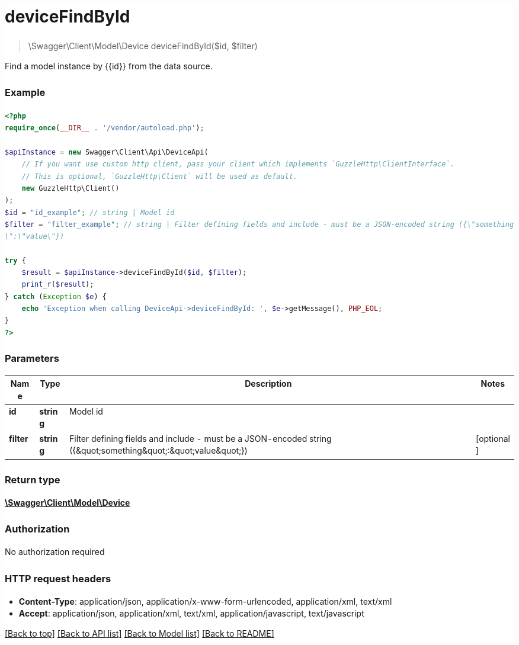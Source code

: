 
# **deviceFindById**
> \Swagger\Client\Model\Device deviceFindById($id, $filter)

Find a model instance by {{id}} from the data source.

### Example
```php
<?php
require_once(__DIR__ . '/vendor/autoload.php');

$apiInstance = new Swagger\Client\Api\DeviceApi(
    // If you want use custom http client, pass your client which implements `GuzzleHttp\ClientInterface`.
    // This is optional, `GuzzleHttp\Client` will be used as default.
    new GuzzleHttp\Client()
);
$id = "id_example"; // string | Model id
$filter = "filter_example"; // string | Filter defining fields and include - must be a JSON-encoded string ({\"something\":\"value\"})

try {
    $result = $apiInstance->deviceFindById($id, $filter);
    print_r($result);
} catch (Exception $e) {
    echo 'Exception when calling DeviceApi->deviceFindById: ', $e->getMessage(), PHP_EOL;
}
?>
```

### Parameters

Name | Type | Description  | Notes
------------- | ------------- | ------------- | -------------
 **id** | **string**| Model id |
 **filter** | **string**| Filter defining fields and include - must be a JSON-encoded string ({\&quot;something\&quot;:\&quot;value\&quot;}) | [optional]

### Return type

[**\Swagger\Client\Model\Device**](../Model/Device.md)

### Authorization

No authorization required

### HTTP request headers

 - **Content-Type**: application/json, application/x-www-form-urlencoded, application/xml, text/xml
 - **Accept**: application/json, application/xml, text/xml, application/javascript, text/javascript

[[Back to top]](#) [[Back to API list]](../../README.md#documentation-for-api-endpoints) [[Back to Model list]](../../README.md#documentation-for-models) [[Back to README]](../../README.md)
